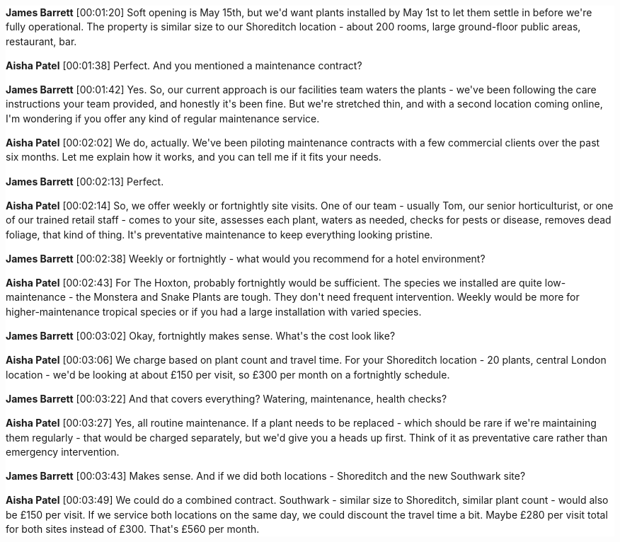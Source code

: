 **James Barrett** [00:01:20]
Soft opening is May 15th, but we'd want plants installed by May 1st to let them settle in before we're fully operational. The property is similar size to our Shoreditch location - about 200 rooms, large ground-floor public areas, restaurant, bar.

**Aisha Patel** [00:01:38]
Perfect. And you mentioned a maintenance contract?

**James Barrett** [00:01:42]
Yes. So, our current approach is our facilities team waters the plants - we've been following the care instructions your team provided, and honestly it's been fine. But we're stretched thin, and with a second location coming online, I'm wondering if you offer any kind of regular maintenance service.

**Aisha Patel** [00:02:02]
We do, actually. We've been piloting maintenance contracts with a few commercial clients over the past six months. Let me explain how it works, and you can tell me if it fits your needs.

**James Barrett** [00:02:13]
Perfect.

**Aisha Patel** [00:02:14]
So, we offer weekly or fortnightly site visits. One of our team - usually Tom, our senior horticulturist, or one of our trained retail staff - comes to your site, assesses each plant, waters as needed, checks for pests or disease, removes dead foliage, that kind of thing. It's preventative maintenance to keep everything looking pristine.

**James Barrett** [00:02:38]
Weekly or fortnightly - what would you recommend for a hotel environment?

**Aisha Patel** [00:02:43]
For The Hoxton, probably fortnightly would be sufficient. The species we installed are quite low-maintenance - the Monstera and Snake Plants are tough. They don't need frequent intervention. Weekly would be more for higher-maintenance tropical species or if you had a large installation with varied species.

**James Barrett** [00:03:02]
Okay, fortnightly makes sense. What's the cost look like?

**Aisha Patel** [00:03:06]
We charge based on plant count and travel time. For your Shoreditch location - 20 plants, central London location - we'd be looking at about £150 per visit, so £300 per month on a fortnightly schedule.

**James Barrett** [00:03:22]
And that covers everything? Watering, maintenance, health checks?

**Aisha Patel** [00:03:27]
Yes, all routine maintenance. If a plant needs to be replaced - which should be rare if we're maintaining them regularly - that would be charged separately, but we'd give you a heads up first. Think of it as preventative care rather than emergency intervention.

**James Barrett** [00:03:43]
Makes sense. And if we did both locations - Shoreditch and the new Southwark site?

**Aisha Patel** [00:03:49]
We could do a combined contract. Southwark - similar size to Shoreditch, similar plant count - would also be £150 per visit. If we service both locations on the same day, we could discount the travel time a bit. Maybe £280 per visit total for both sites instead of £300. That's £560 per month.
